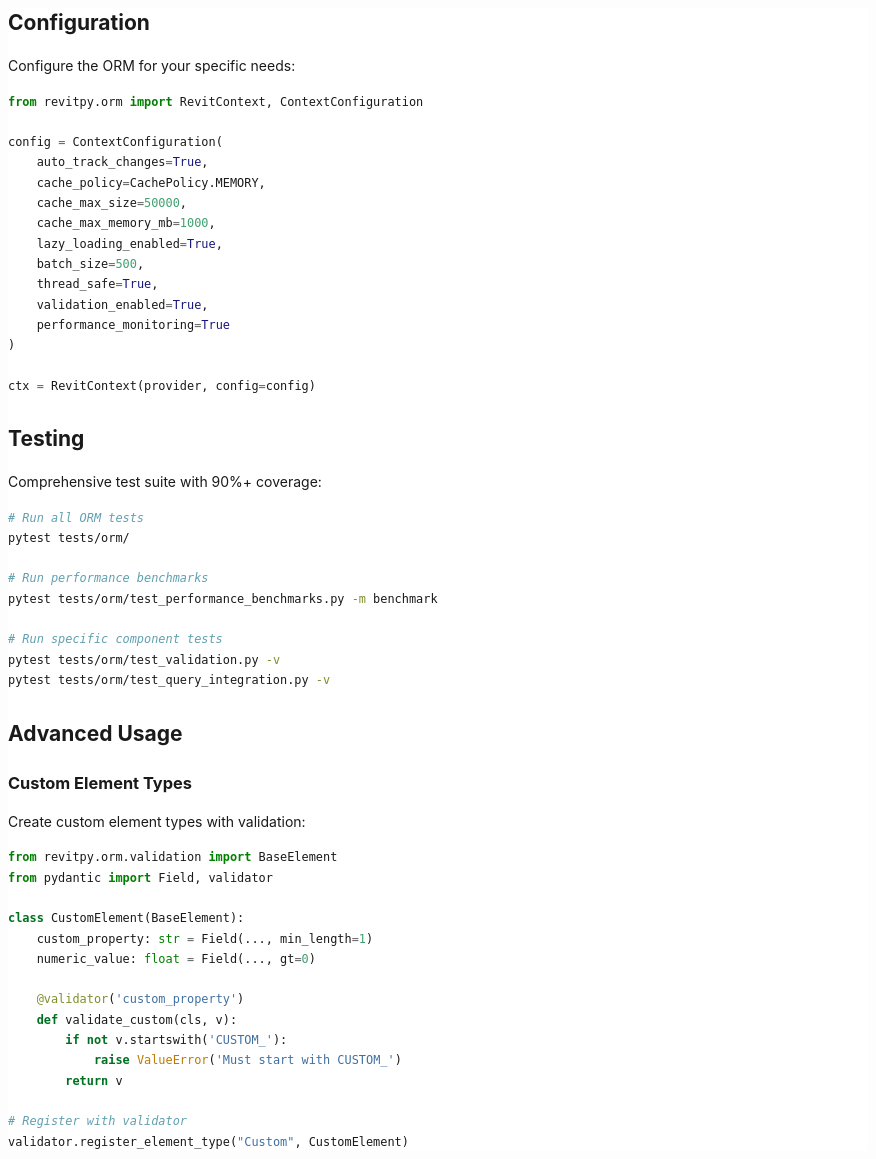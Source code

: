 ## Configuration

Configure the ORM for your specific needs:

```python
from revitpy.orm import RevitContext, ContextConfiguration

config = ContextConfiguration(
    auto_track_changes=True,
    cache_policy=CachePolicy.MEMORY,
    cache_max_size=50000,
    cache_max_memory_mb=1000,
    lazy_loading_enabled=True,
    batch_size=500,
    thread_safe=True,
    validation_enabled=True,
    performance_monitoring=True
)

ctx = RevitContext(provider, config=config)
```

## Testing

Comprehensive test suite with 90%+ coverage:

```bash
# Run all ORM tests
pytest tests/orm/

# Run performance benchmarks
pytest tests/orm/test_performance_benchmarks.py -m benchmark

# Run specific component tests
pytest tests/orm/test_validation.py -v
pytest tests/orm/test_query_integration.py -v
```

## Advanced Usage

### Custom Element Types

Create custom element types with validation:

```python
from revitpy.orm.validation import BaseElement
from pydantic import Field, validator

class CustomElement(BaseElement):
    custom_property: str = Field(..., min_length=1)
    numeric_value: float = Field(..., gt=0)
    
    @validator('custom_property')
    def validate_custom(cls, v):
        if not v.startswith('CUSTOM_'):
            raise ValueError('Must start with CUSTOM_')
        return v

# Register with validator
validator.register_element_type("Custom", CustomElement)
```
